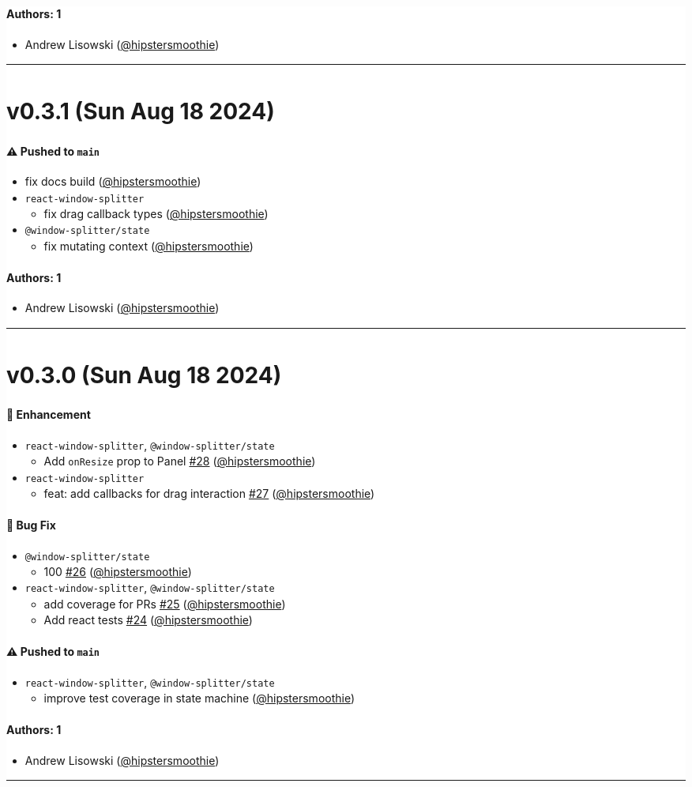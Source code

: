 #### Authors: 1

- Andrew Lisowski ([@hipstersmoothie](https://github.com/hipstersmoothie))

---

# v0.3.1 (Sun Aug 18 2024)

#### ⚠️ Pushed to `main`

- fix docs build ([@hipstersmoothie](https://github.com/hipstersmoothie))
- `react-window-splitter`
  - fix drag callback types ([@hipstersmoothie](https://github.com/hipstersmoothie))
- `@window-splitter/state`
  - fix mutating context ([@hipstersmoothie](https://github.com/hipstersmoothie))

#### Authors: 1

- Andrew Lisowski ([@hipstersmoothie](https://github.com/hipstersmoothie))

---

# v0.3.0 (Sun Aug 18 2024)

#### 🚀 Enhancement

- `react-window-splitter`, `@window-splitter/state`
  - Add `onResize` prop to Panel [#28](https://github.com/hipstersmoothie/window-splitter/pull/28) ([@hipstersmoothie](https://github.com/hipstersmoothie))
- `react-window-splitter`
  - feat: add callbacks for drag interaction [#27](https://github.com/hipstersmoothie/window-splitter/pull/27) ([@hipstersmoothie](https://github.com/hipstersmoothie))

#### 🐛 Bug Fix

- `@window-splitter/state`
  - 100 [#26](https://github.com/hipstersmoothie/window-splitter/pull/26) ([@hipstersmoothie](https://github.com/hipstersmoothie))
- `react-window-splitter`, `@window-splitter/state`
  - add coverage for PRs [#25](https://github.com/hipstersmoothie/window-splitter/pull/25) ([@hipstersmoothie](https://github.com/hipstersmoothie))
  - Add react tests [#24](https://github.com/hipstersmoothie/window-splitter/pull/24) ([@hipstersmoothie](https://github.com/hipstersmoothie))

#### ⚠️ Pushed to `main`

- `react-window-splitter`, `@window-splitter/state`
  - improve test coverage in state machine ([@hipstersmoothie](https://github.com/hipstersmoothie))

#### Authors: 1

- Andrew Lisowski ([@hipstersmoothie](https://github.com/hipstersmoothie))

---